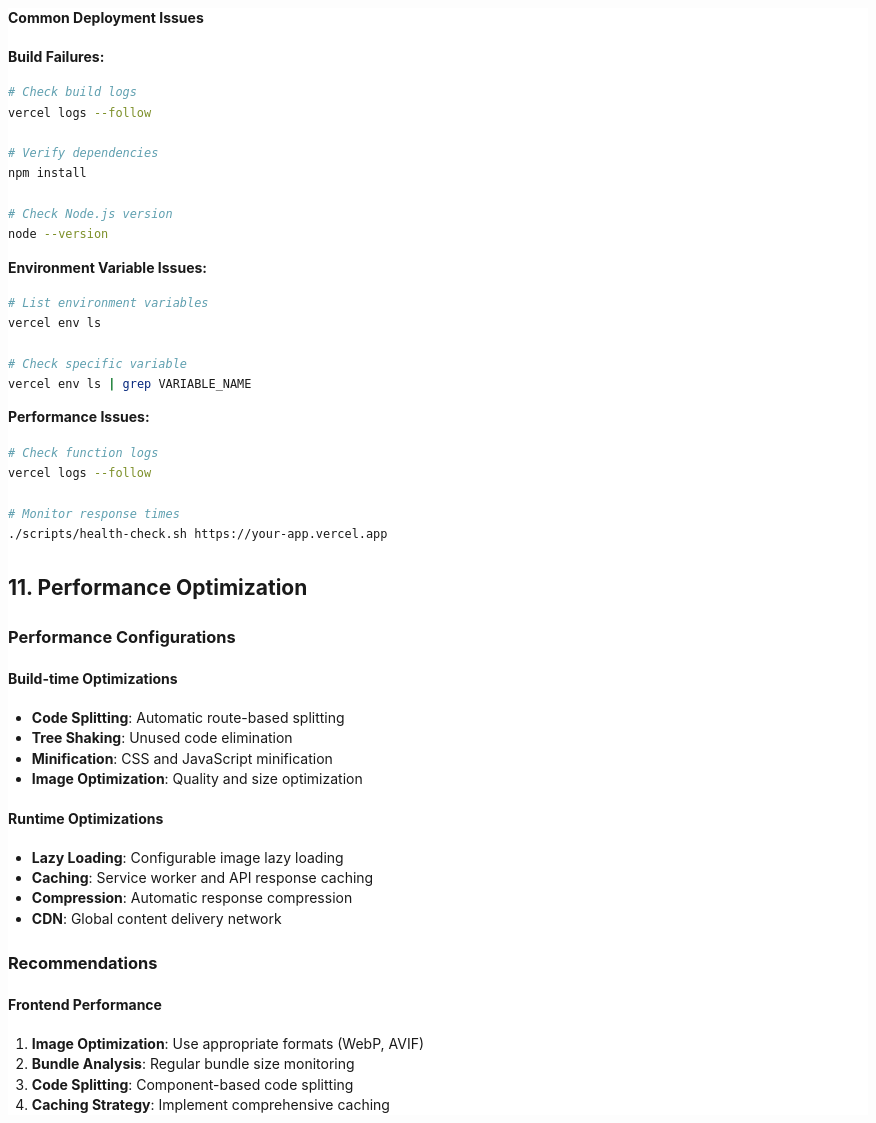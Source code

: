 #### Common Deployment Issues

**Build Failures:**
```bash
# Check build logs
vercel logs --follow

# Verify dependencies
npm install

# Check Node.js version
node --version
```

**Environment Variable Issues:**
```bash
# List environment variables
vercel env ls

# Check specific variable
vercel env ls | grep VARIABLE_NAME
```

**Performance Issues:**
```bash
# Check function logs
vercel logs --follow

# Monitor response times
./scripts/health-check.sh https://your-app.vercel.app
```

## 11. Performance Optimization

### Performance Configurations

#### Build-time Optimizations
- **Code Splitting**: Automatic route-based splitting
- **Tree Shaking**: Unused code elimination
- **Minification**: CSS and JavaScript minification
- **Image Optimization**: Quality and size optimization

#### Runtime Optimizations
- **Lazy Loading**: Configurable image lazy loading
- **Caching**: Service worker and API response caching
- **Compression**: Automatic response compression
- **CDN**: Global content delivery network

### Recommendations

#### Frontend Performance
1. **Image Optimization**: Use appropriate formats (WebP, AVIF)
2. **Bundle Analysis**: Regular bundle size monitoring
3. **Code Splitting**: Component-based code splitting
4. **Caching Strategy**: Implement comprehensive caching
